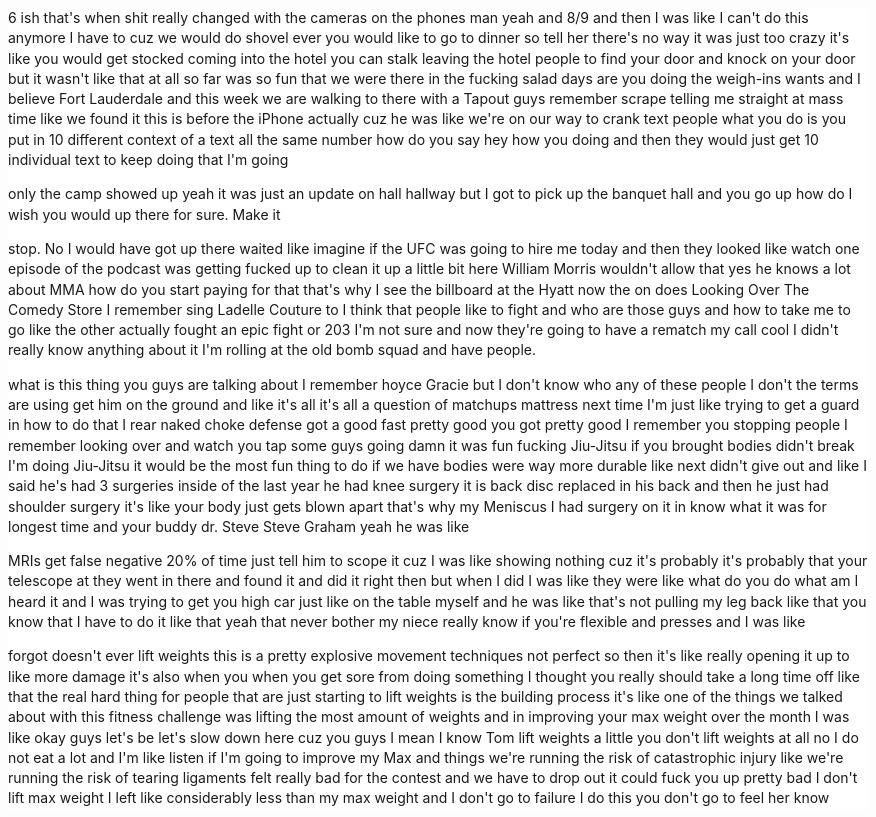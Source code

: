 <timemark seconds="2466" />

6 ish that's when shit really changed with the cameras on the phones man yeah and 8/9 and then I was like I can't do this anymore I have to cuz we would do shovel ever you would like to go to dinner so tell her there's no way it was just too crazy it's like you would get stocked coming into the hotel you can stalk leaving the hotel people to find your door and knock on your door but it wasn't like that at all so far was so fun that we were there in the fucking salad days are you doing the weigh-ins wants and I believe Fort Lauderdale and this week we are walking to there with a Tapout guys remember scrape telling me straight at mass time like we found it this is before the iPhone actually cuz he was like we're on our way to crank text people what you do is you put in 10 different context of a text all the same number how do you say hey how you doing and then they would just get 10 individual text to keep doing that I'm going

<timemark seconds="2526" />

only the camp showed up yeah it was just an update on hall hallway but I got to pick up the banquet hall and you go up how do I wish you would up there for sure. Make it

<timemark seconds="2547" />

stop. No I would have got up there waited like imagine if the UFC was going to hire me today and then they looked like watch one episode of the podcast was getting fucked up to clean it up a little bit here William Morris wouldn't allow that yes he knows a lot about MMA how do you start paying for that that's why I see the billboard at the Hyatt now the on does Looking Over The Comedy Store I remember sing Ladelle Couture to I think that people like to fight and who are those guys and how to take me to go like the other actually fought an epic fight or 203 I'm not sure and now they're going to have a rematch my call cool I didn't really know anything about it I'm rolling at the old bomb squad and have people.

<timemark seconds="2607" />

what is this thing you guys are talking about I remember hoyce Gracie but I don't know who any of these people I don't the terms are using get him on the ground and like it's all it's all a question of matchups mattress next time I'm just like trying to get a guard in how to do that I rear naked choke defense got a good fast pretty good you got pretty good I remember you stopping people I remember looking over and watch you tap some guys going damn it was fun fucking Jiu-Jitsu if you brought bodies didn't break I'm doing Jiu-Jitsu it would be the most fun thing to do if we have bodies were way more durable like next didn't give out and like I said he's had 3 surgeries inside of the last year he had knee surgery it is back disc replaced in his back and then he just had shoulder surgery it's like your body just gets blown apart that's why my Meniscus I had surgery on it in know what it was for longest time and your buddy dr. Steve Steve Graham yeah he was like

<timemark seconds="2667" />

MRIs get false negative 20% of time just tell him to scope it cuz I was like showing nothing cuz it's probably it's probably that your telescope at they went in there and found it and did it right then but when I did I was like they were like what do you do what am I heard it and I was trying to get you high car just like on the table myself and he was like that's not pulling my leg back like that you know that I have to do it like that yeah that never bother my niece really know if you're flexible and presses and I was like

<timemark seconds="2715" />

forgot doesn't ever lift weights this is a pretty explosive movement techniques not perfect so then it's like really opening it up to like more damage it's also when you when you get sore from doing something I thought you really should take a long time off like that the real hard thing for people that are just starting to lift weights is the building process it's like one of the things we talked about with this fitness challenge was lifting the most amount of weights and in improving your max weight over the month I was like okay guys let's be let's slow down here cuz you guys I mean I know Tom lift weights a little you don't lift weights at all no I do not eat a lot and I'm like listen if I'm going to improve my Max and things we're running the risk of catastrophic injury like we're running the risk of tearing ligaments felt really bad for the contest and we have to drop out it could fuck you up pretty bad I don't lift max weight I left like considerably less than my max weight and I don't go to failure I do this you don't go to feel her know
